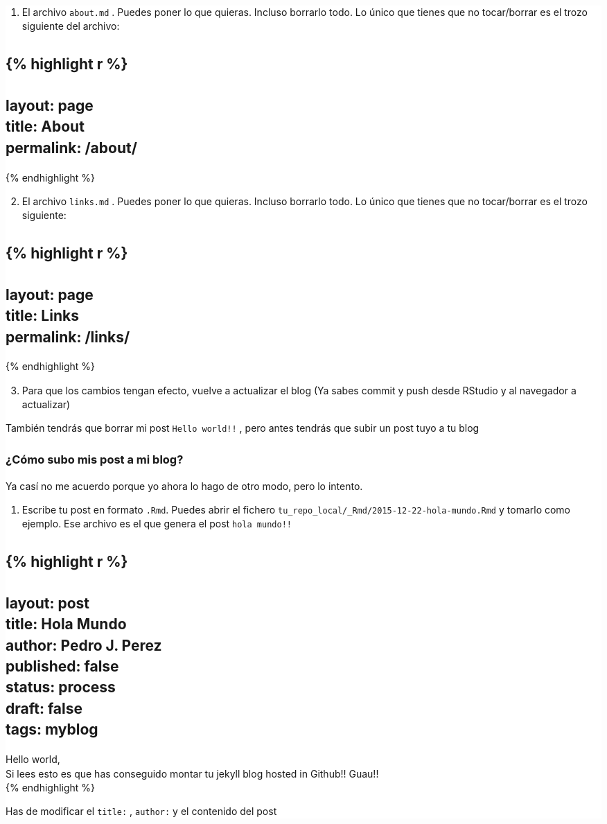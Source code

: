 1) El archivo `about.md` . Puedes poner lo que quieras. Incluso borrarlo todo. Lo único que tienes que no tocar/borrar es el trozo siguiente del archivo: 


{% highlight r %}
---  
layout: page   
title: About   
permalink: /about/    
---    
{% endhighlight %}

2) El archivo `links.md` . Puedes poner lo que quieras. Incluso borrarlo todo. Lo único que tienes que no tocar/borrar es el trozo siguiente: 



{% highlight r %}
---  
layout: page  
title: Links  
permalink: /links/    
---   
{% endhighlight %}

  
3)  Para que los cambios tengan efecto, vuelve a actualizar el blog (Ya sabes commit y push desde RStudio y al navegador a actualizar)


También tendrás que borrar mi post `Hello world!!` , pero antes tendrás que subir un post tuyo a tu blog   

### ¿Cómo subo mis post a mi blog?  

Ya casí no me acuerdo porque yo ahora lo hago de otro modo, pero lo intento. 

1) Escribe tu post en formato `.Rmd`. Puedes abrir el fichero `tu_repo_local/_Rmd/2015-12-22-hola-mundo.Rmd` y tomarlo como ejemplo. Ese archivo es el que genera el post `hola mundo!!`  


{% highlight r %}
---  
layout: post  
title: Hola Mundo  
author: Pedro J. Perez  
published: false  
status: process  
draft: false  
tags: myblog  
---  
Hello world,  
Si lees esto es que has conseguido montar tu jekyll blog hosted in Github!! Guau!!   
{% endhighlight %}

Has de modificar el `title:` , `author:`  y el contenido del post   
